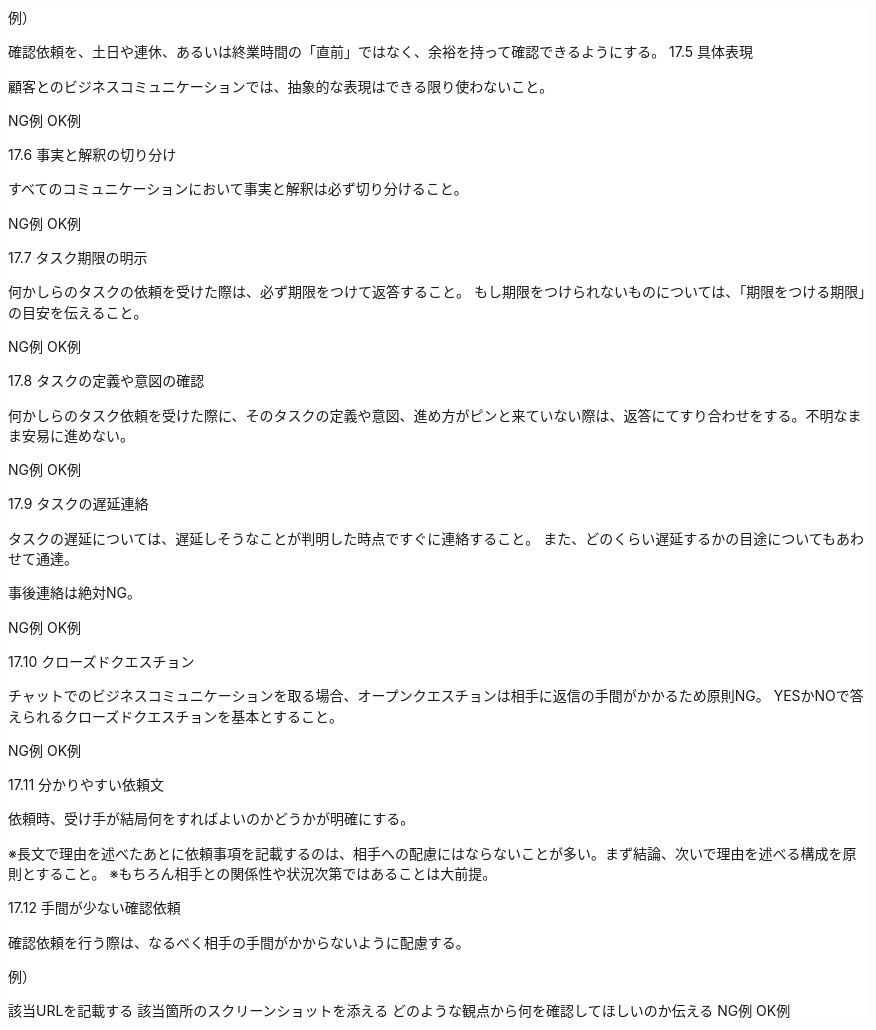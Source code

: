 例）

確認依頼を、土日や連休、あるいは終業時間の「直前」ではなく、余裕を持って確認できるようにする。
17.5 具体表現 

顧客とのビジネスコミュニケーションでは、抽象的な表現はできる限り使わないこと。

NG例	OK例
	
17.6 事実と解釈の切り分け 

すべてのコミュニケーションにおいて事実と解釈は必ず切り分けること。

NG例	OK例
	
	
17.7 タスク期限の明示 

何かしらのタスクの依頼を受けた際は、必ず期限をつけて返答すること。
もし期限をつけられないものについては、「期限をつける期限」の目安を伝えること。

NG例	OK例
	
	
17.8 タスクの定義や意図の確認 

何かしらのタスク依頼を受けた際に、そのタスクの定義や意図、進め方がピンと来ていない際は、返答にてすり合わせをする。不明なまま安易に進めない。

NG例	OK例
	
17.9 タスクの遅延連絡 

タスクの遅延については、遅延しそうなことが判明した時点ですぐに連絡すること。
また、どのくらい遅延するかの目途についてもあわせて通達。

事後連絡は絶対NG。

NG例	OK例
	
17.10 クローズドクエスチョン 

チャットでのビジネスコミュニケーションを取る場合、オープンクエスチョンは相手に返信の手間がかかるため原則NG。
YESかNOで答えられるクローズドクエスチョンを基本とすること。

NG例	OK例
	
17.11 分かりやすい依頼文 

依頼時、受け手が結局何をすればよいのかどうかが明確にする。

※長文で理由を述べたあとに依頼事項を記載するのは、相手への配慮にはならないことが多い。まず結論、次いで理由を述べる構成を原則とすること。
※もちろん相手との関係性や状況次第ではあることは大前提。

17.12 手間が少ない確認依頼 

確認依頼を行う際は、なるべく相手の手間がかからないように配慮する。

例）

該当URLを記載する
該当箇所のスクリーンショットを添える
どのような観点から何を確認してほしいのか伝える
NG例	OK例
	